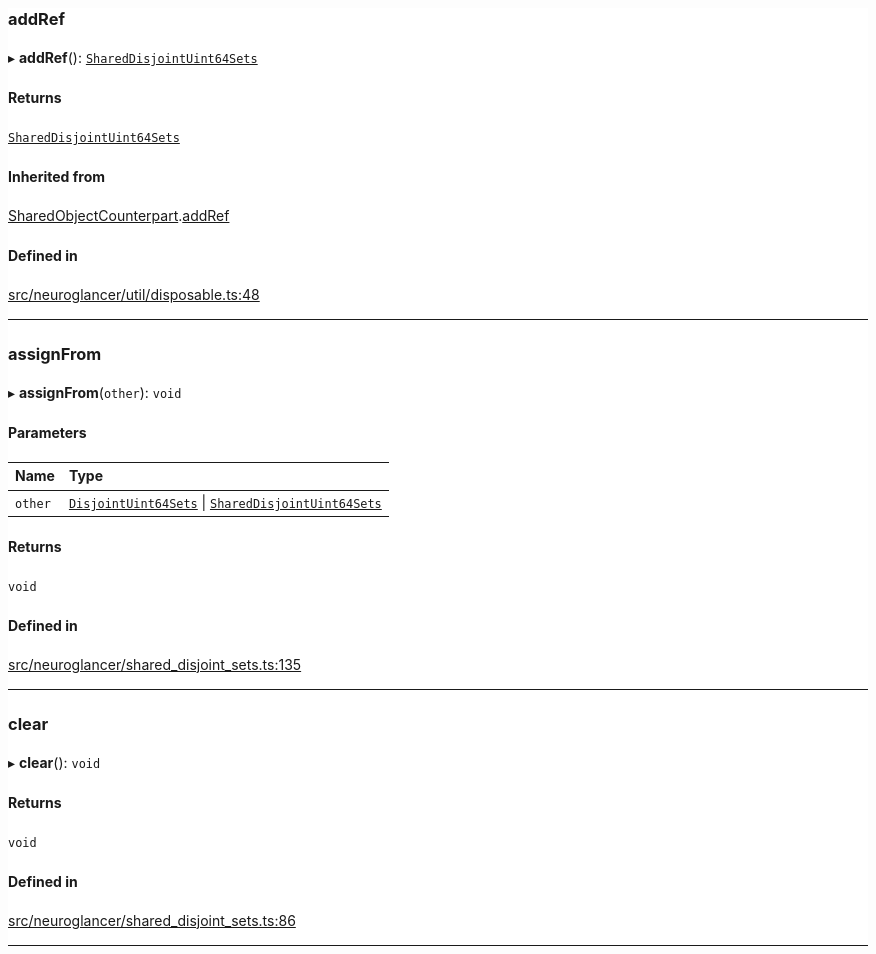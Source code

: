 ### addRef

▸ **addRef**(): [`SharedDisjointUint64Sets`](mesh_backend._internal_.SharedDisjointUint64Sets.md)

#### Returns

[`SharedDisjointUint64Sets`](mesh_backend._internal_.SharedDisjointUint64Sets.md)

#### Inherited from

[SharedObjectCounterpart](annotation_backend._internal_.SharedObjectCounterpart.md).[addRef](annotation_backend._internal_.SharedObjectCounterpart.md#addref)

#### Defined in

[src/neuroglancer/util/disposable.ts:48](https://github.com/ActiveBrainAtlas2/neuroglancer/blob/1beb5d34/src/neuroglancer/util/disposable.ts#L48)

___

### assignFrom

▸ **assignFrom**(`other`): `void`

#### Parameters

| Name | Type |
| :------ | :------ |
| `other` | [`DisjointUint64Sets`](util_disjoint_sets.DisjointUint64Sets.md) \| [`SharedDisjointUint64Sets`](mesh_backend._internal_.SharedDisjointUint64Sets.md) |

#### Returns

`void`

#### Defined in

[src/neuroglancer/shared_disjoint_sets.ts:135](https://github.com/ActiveBrainAtlas2/neuroglancer/blob/1beb5d34/src/neuroglancer/shared_disjoint_sets.ts#L135)

___

### clear

▸ **clear**(): `void`

#### Returns

`void`

#### Defined in

[src/neuroglancer/shared_disjoint_sets.ts:86](https://github.com/ActiveBrainAtlas2/neuroglancer/blob/1beb5d34/src/neuroglancer/shared_disjoint_sets.ts#L86)

___
